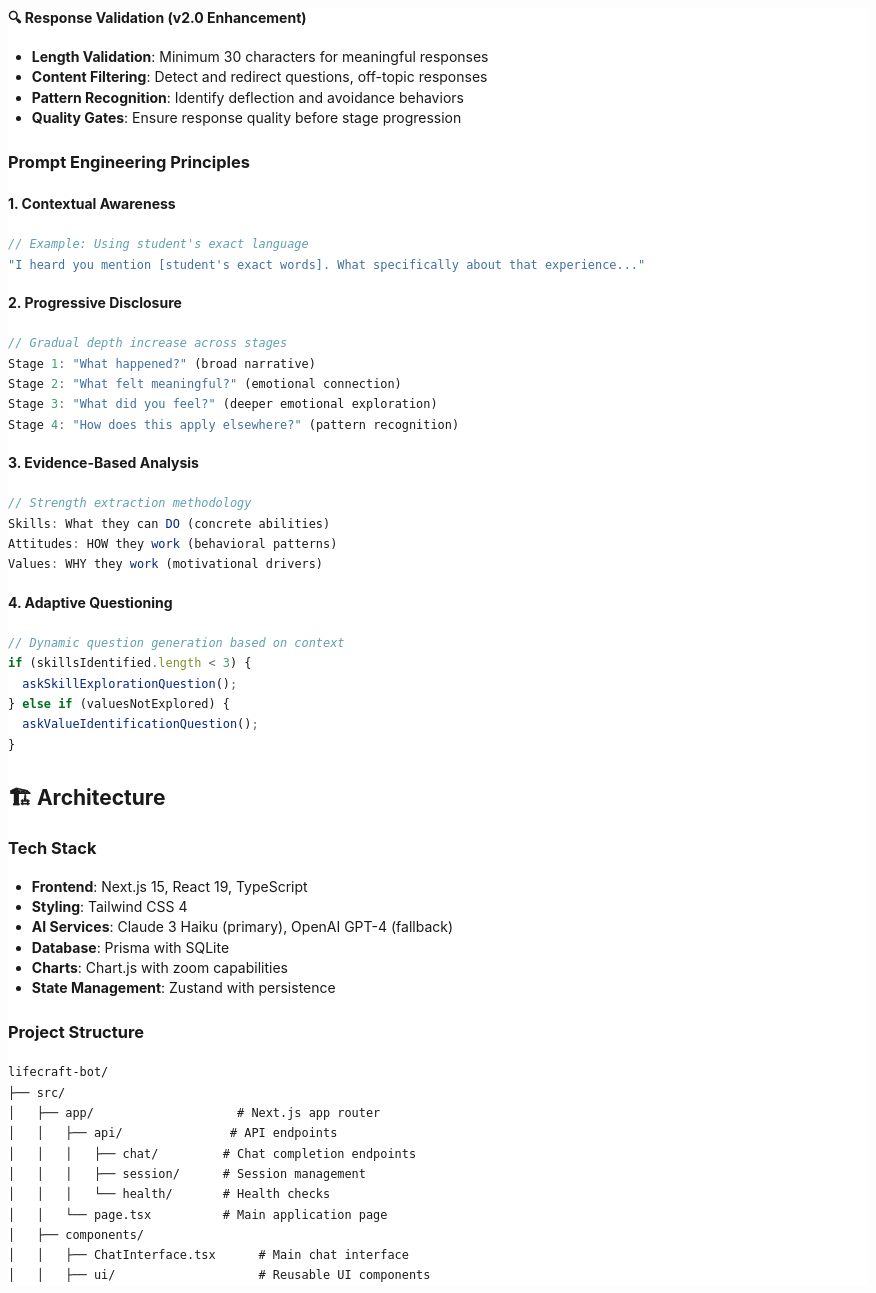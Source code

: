 #### 🔍 Response Validation (v2.0 Enhancement)
- **Length Validation**: Minimum 30 characters for meaningful responses
- **Content Filtering**: Detect and redirect questions, off-topic responses
- **Pattern Recognition**: Identify deflection and avoidance behaviors
- **Quality Gates**: Ensure response quality before stage progression

### Prompt Engineering Principles

#### 1. **Contextual Awareness**
```typescript
// Example: Using student's exact language
"I heard you mention [student's exact words]. What specifically about that experience..."
```

#### 2. **Progressive Disclosure**
```typescript
// Gradual depth increase across stages
Stage 1: "What happened?" (broad narrative)
Stage 2: "What felt meaningful?" (emotional connection)  
Stage 3: "What did you feel?" (deeper emotional exploration)
Stage 4: "How does this apply elsewhere?" (pattern recognition)
```

#### 3. **Evidence-Based Analysis**
```typescript
// Strength extraction methodology
Skills: What they can DO (concrete abilities)
Attitudes: HOW they work (behavioral patterns)
Values: WHY they work (motivational drivers)
```

#### 4. **Adaptive Questioning**
```typescript
// Dynamic question generation based on context
if (skillsIdentified.length < 3) {
  askSkillExplorationQuestion();
} else if (valuesNotExplored) {
  askValueIdentificationQuestion();
}
```

## 🏗️ Architecture

### Tech Stack
- **Frontend**: Next.js 15, React 19, TypeScript
- **Styling**: Tailwind CSS 4
- **AI Services**: Claude 3 Haiku (primary), OpenAI GPT-4 (fallback)
- **Database**: Prisma with SQLite
- **Charts**: Chart.js with zoom capabilities
- **State Management**: Zustand with persistence

### Project Structure
```
lifecraft-bot/
├── src/
│   ├── app/                    # Next.js app router
│   │   ├── api/               # API endpoints
│   │   │   ├── chat/         # Chat completion endpoints
│   │   │   ├── session/      # Session management
│   │   │   └── health/       # Health checks
│   │   └── page.tsx          # Main application page
│   ├── components/
│   │   ├── ChatInterface.tsx      # Main chat interface
│   │   ├── ui/                    # Reusable UI components
```